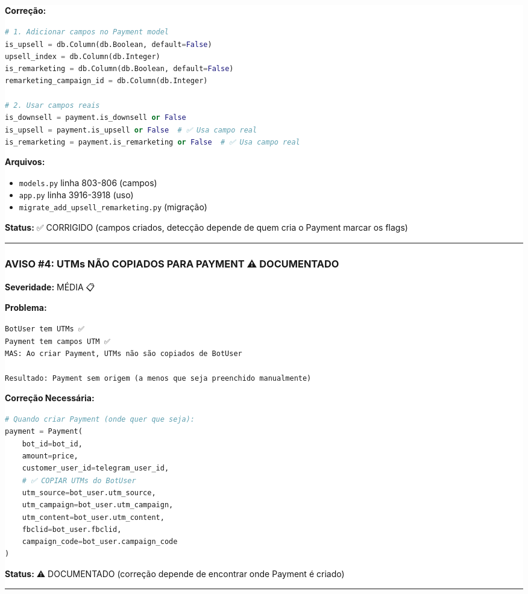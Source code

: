 **Correção:**
```python
# 1. Adicionar campos no Payment model
is_upsell = db.Column(db.Boolean, default=False)
upsell_index = db.Column(db.Integer)
is_remarketing = db.Column(db.Boolean, default=False)
remarketing_campaign_id = db.Column(db.Integer)

# 2. Usar campos reais
is_downsell = payment.is_downsell or False
is_upsell = payment.is_upsell or False  # ✅ Usa campo real
is_remarketing = payment.is_remarketing or False  # ✅ Usa campo real
```

**Arquivos:**
- `models.py` linha 803-806 (campos)
- `app.py` linha 3916-3918 (uso)
- `migrate_add_upsell_remarketing.py` (migração)

**Status:** ✅ CORRIGIDO (campos criados, detecção depende de quem cria o Payment marcar os flags)

---

### **AVISO #4: UTMs NÃO COPIADOS PARA PAYMENT** ⚠️ DOCUMENTADO

**Severidade:** MÉDIA 📋

**Problema:**
```
BotUser tem UTMs ✅
Payment tem campos UTM ✅
MAS: Ao criar Payment, UTMs não são copiados de BotUser

Resultado: Payment sem origem (a menos que seja preenchido manualmente)
```

**Correção Necessária:**
```python
# Quando criar Payment (onde quer que seja):
payment = Payment(
    bot_id=bot_id,
    amount=price,
    customer_user_id=telegram_user_id,
    # ✅ COPIAR UTMs do BotUser
    utm_source=bot_user.utm_source,
    utm_campaign=bot_user.utm_campaign,
    utm_content=bot_user.utm_content,
    fbclid=bot_user.fbclid,
    campaign_code=bot_user.campaign_code
)
```

**Status:** ⚠️ DOCUMENTADO (correção depende de encontrar onde Payment é criado)

---